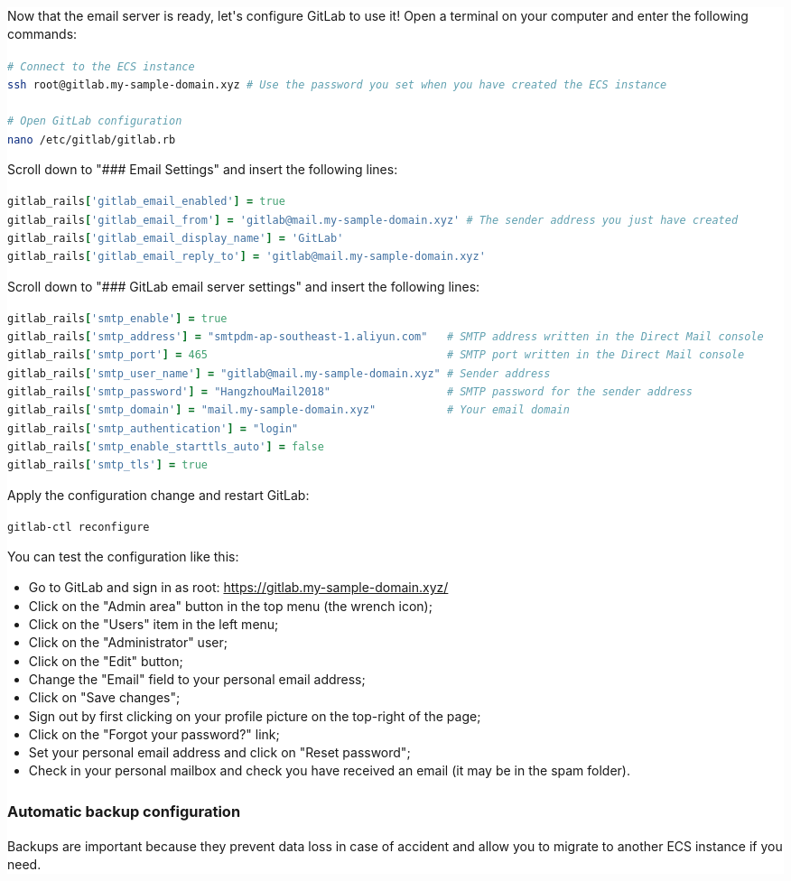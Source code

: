 Now that the email server is ready, let's configure GitLab to use it! Open a terminal on your computer and enter
the following commands:
```bash
# Connect to the ECS instance
ssh root@gitlab.my-sample-domain.xyz # Use the password you set when you have created the ECS instance

# Open GitLab configuration
nano /etc/gitlab/gitlab.rb
```
Scroll down to "### Email Settings" and insert the following lines:
```ruby
gitlab_rails['gitlab_email_enabled'] = true
gitlab_rails['gitlab_email_from'] = 'gitlab@mail.my-sample-domain.xyz' # The sender address you just have created
gitlab_rails['gitlab_email_display_name'] = 'GitLab'
gitlab_rails['gitlab_email_reply_to'] = 'gitlab@mail.my-sample-domain.xyz'
```
Scroll down to "### GitLab email server settings" and insert the following lines:
```ruby
gitlab_rails['smtp_enable'] = true
gitlab_rails['smtp_address'] = "smtpdm-ap-southeast-1.aliyun.com"   # SMTP address written in the Direct Mail console
gitlab_rails['smtp_port'] = 465                                     # SMTP port written in the Direct Mail console
gitlab_rails['smtp_user_name'] = "gitlab@mail.my-sample-domain.xyz" # Sender address
gitlab_rails['smtp_password'] = "HangzhouMail2018"                  # SMTP password for the sender address
gitlab_rails['smtp_domain'] = "mail.my-sample-domain.xyz"           # Your email domain
gitlab_rails['smtp_authentication'] = "login"
gitlab_rails['smtp_enable_starttls_auto'] = false
gitlab_rails['smtp_tls'] = true
```
Apply the configuration change and restart GitLab:
```bash
gitlab-ctl reconfigure
```
You can test the configuration like this:
* Go to GitLab and sign in as root: https://gitlab.my-sample-domain.xyz/
* Click on the "Admin area" button in the top menu (the wrench icon);
* Click on the "Users" item in the left menu;
* Click on the "Administrator" user;
* Click on the "Edit" button;
* Change the "Email" field to your personal email address;
* Click on "Save changes";
* Sign out by first clicking on your profile picture on the top-right of the page;
* Click on the "Forgot your password?" link;
* Set your personal email address and click on "Reset password";
* Check in your personal mailbox and check you have received an email (it may be in the spam folder).

### Automatic backup configuration
Backups are important because they prevent data loss in case of accident and allow you to migrate to another
ECS instance if you need.
